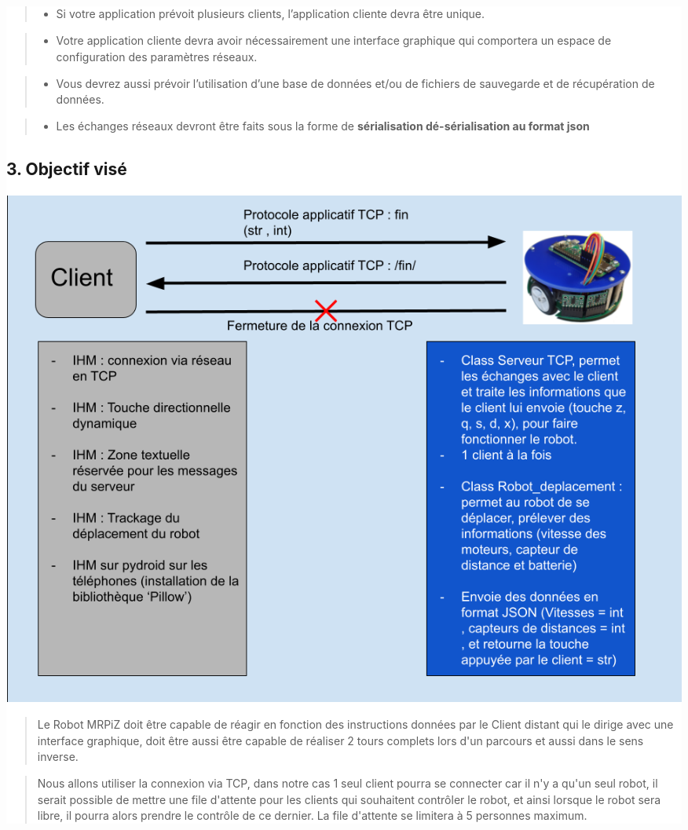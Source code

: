 >- Si votre application prévoit plusieurs clients, l’application cliente devra être unique.

>- Votre application cliente devra avoir nécessairement une interface graphique qui comportera un espace de configuration des paramètres réseaux.

>- Vous devrez aussi prévoir l’utilisation d’une base de données et/ou de fichiers de sauvegarde et de récupération de données.

>- Les échanges réseaux devront être faits sous la forme de **sérialisation dé-sérialisation au format json**

## 3. Objectif visé
![robot](image/projet_robot.png)

> Le Robot MRPiZ doit être capable de réagir en fonction des instructions données par le 
Client distant qui le dirige avec une interface graphique, doit être aussi être capable de réaliser 2 tours complets lors d'un parcours et aussi dans le sens inverse.

> Nous allons utiliser la connexion via TCP, dans notre cas 1 seul client pourra se connecter car il n'y a qu'un seul robot, il serait possible de mettre une file d'attente pour les clients qui souhaitent contrôler le robot, et ainsi lorsque le robot sera libre, il pourra alors prendre le contrôle de ce dernier.
> La file d'attente se limitera à 5 personnes maximum.
